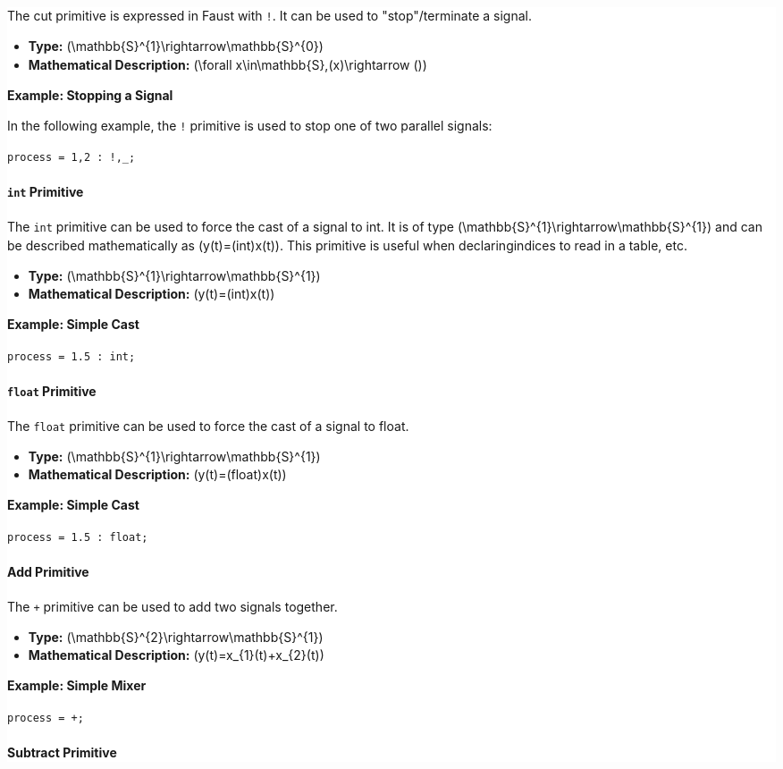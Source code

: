 The cut primitive is expressed in Faust with `!`. It can be used to "stop"/terminate a signal.

* **Type:** \(\mathbb{S}^{1}\rightarrow\mathbb{S}^{0}\) 
* **Mathematical Description:** \(\forall x\in\mathbb{S},(x)\rightarrow ()\)

**Example: Stopping a Signal**

In the following example, the `!` primitive is used to stop one of two parallel signals:


```
process = 1,2 : !,_;
```


#### `int` Primitive

The `int` primitive can be used to force the cast of a signal to int. It is of type \(\mathbb{S}^{1}\rightarrow\mathbb{S}^{1}\) and can be described mathematically as \(y(t)=(int)x(t)\). This primitive is useful when declaringindices to read in a table, etc.

* **Type:** \(\mathbb{S}^{1}\rightarrow\mathbb{S}^{1}\) 
* **Mathematical Description:** \(y(t)=(int)x(t)\)

**Example: Simple Cast**


```
process = 1.5 : int;
```


#### `float` Primitive

The `float` primitive can be used to force the cast of a signal to float.

* **Type:** \(\mathbb{S}^{1}\rightarrow\mathbb{S}^{1}\) 
* **Mathematical Description:** \(y(t)=(float)x(t)\)

**Example: Simple Cast**


```
process = 1.5 : float;
```


#### Add Primitive

The `+` primitive can be used to add two signals together. 

* **Type:** \(\mathbb{S}^{2}\rightarrow\mathbb{S}^{1}\) 
* **Mathematical Description:** \(y(t)=x_{1}(t)+x_{2}(t)\)

**Example: Simple Mixer**


```
process = +;
```


#### Subtract Primitive
